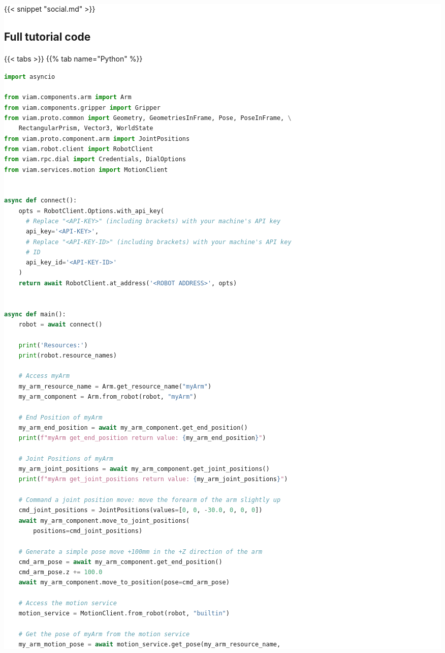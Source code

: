 {{< snippet "social.md" >}}

## Full tutorial code

{{< tabs >}}
{{% tab name="Python" %}}

```python {id="plan-motion-python-ex" class="line-numbers linkable-line-numbers" data-line=""}
import asyncio

from viam.components.arm import Arm
from viam.components.gripper import Gripper
from viam.proto.common import Geometry, GeometriesInFrame, Pose, PoseInFrame, \
    RectangularPrism, Vector3, WorldState
from viam.proto.component.arm import JointPositions
from viam.robot.client import RobotClient
from viam.rpc.dial import Credentials, DialOptions
from viam.services.motion import MotionClient


async def connect():
    opts = RobotClient.Options.with_api_key(
      # Replace "<API-KEY>" (including brackets) with your machine's API key
      api_key='<API-KEY>',
      # Replace "<API-KEY-ID>" (including brackets) with your machine's API key
      # ID
      api_key_id='<API-KEY-ID>'
    )
    return await RobotClient.at_address('<ROBOT ADDRESS>', opts)


async def main():
    robot = await connect()

    print('Resources:')
    print(robot.resource_names)

    # Access myArm
    my_arm_resource_name = Arm.get_resource_name("myArm")
    my_arm_component = Arm.from_robot(robot, "myArm")

    # End Position of myArm
    my_arm_end_position = await my_arm_component.get_end_position()
    print(f"myArm get_end_position return value: {my_arm_end_position}")

    # Joint Positions of myArm
    my_arm_joint_positions = await my_arm_component.get_joint_positions()
    print(f"myArm get_joint_positions return value: {my_arm_joint_positions}")

    # Command a joint position move: move the forearm of the arm slightly up
    cmd_joint_positions = JointPositions(values=[0, 0, -30.0, 0, 0, 0])
    await my_arm_component.move_to_joint_positions(
        positions=cmd_joint_positions)

    # Generate a simple pose move +100mm in the +Z direction of the arm
    cmd_arm_pose = await my_arm_component.get_end_position()
    cmd_arm_pose.z += 100.0
    await my_arm_component.move_to_position(pose=cmd_arm_pose)

    # Access the motion service
    motion_service = MotionClient.from_robot(robot, "builtin")

    # Get the pose of myArm from the motion service
    my_arm_motion_pose = await motion_service.get_pose(my_arm_resource_name,
```